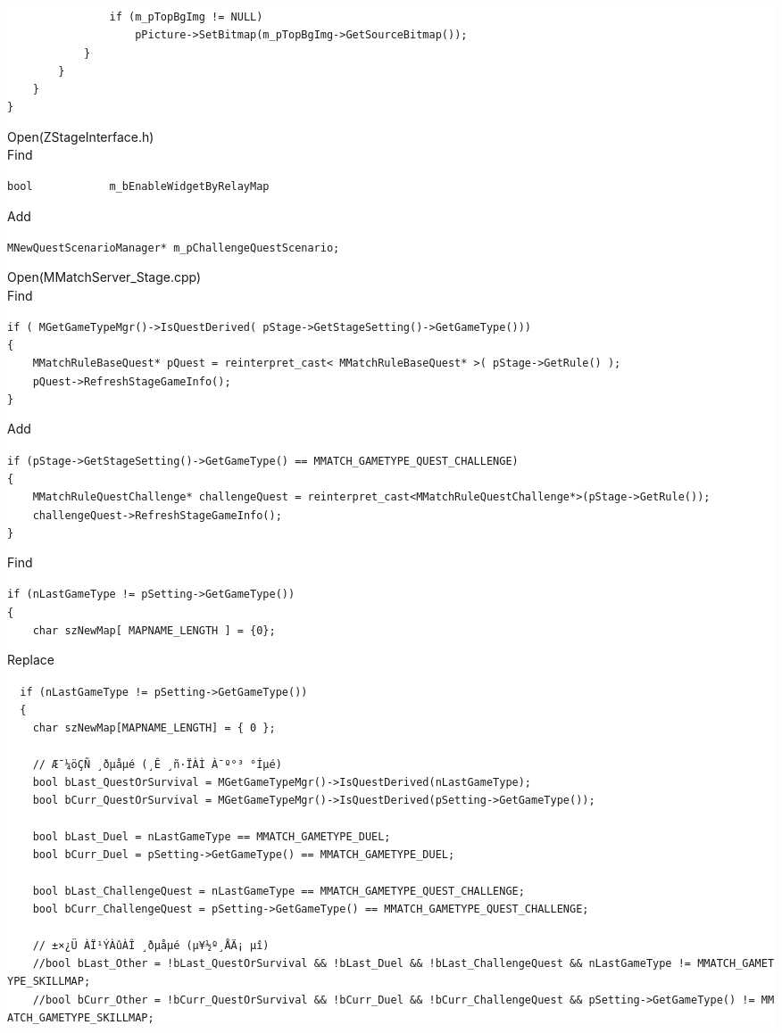 					if (m_pTopBgImg != NULL)
						pPicture->SetBitmap(m_pTopBgImg->GetSourceBitmap());
				}
			}
		}
	}

Open(ZStageInterface.h) <br>
Find <br>

    bool			m_bEnableWidgetByRelayMap

Add <br>

    MNewQuestScenarioManager* m_pChallengeQuestScenario;

Open(MMatchServer_Stage.cpp) <br>
Find <br>

	if ( MGetGameTypeMgr()->IsQuestDerived( pStage->GetStageSetting()->GetGameType()))
	{
		MMatchRuleBaseQuest* pQuest = reinterpret_cast< MMatchRuleBaseQuest* >( pStage->GetRule() );
		pQuest->RefreshStageGameInfo();
	}

Add <br>

	if (pStage->GetStageSetting()->GetGameType() == MMATCH_GAMETYPE_QUEST_CHALLENGE)
	{
		MMatchRuleQuestChallenge* challengeQuest = reinterpret_cast<MMatchRuleQuestChallenge*>(pStage->GetRule());
		challengeQuest->RefreshStageGameInfo();
	}

Find <br>

	if (nLastGameType != pSetting->GetGameType())
	{
		char szNewMap[ MAPNAME_LENGTH ] = {0};

Replace <br>

      if (nLastGameType != pSetting->GetGameType())
      {
        char szNewMap[MAPNAME_LENGTH] = { 0 };

        // Æ¯¼öÇÑ ¸ðµåµé (¸Ê ¸ñ·ÏÀÌ À¯º°³­ °Íµé)
        bool bLast_QuestOrSurvival = MGetGameTypeMgr()->IsQuestDerived(nLastGameType);
        bool bCurr_QuestOrSurvival = MGetGameTypeMgr()->IsQuestDerived(pSetting->GetGameType());

        bool bLast_Duel = nLastGameType == MMATCH_GAMETYPE_DUEL;
        bool bCurr_Duel = pSetting->GetGameType() == MMATCH_GAMETYPE_DUEL;

        bool bLast_ChallengeQuest = nLastGameType == MMATCH_GAMETYPE_QUEST_CHALLENGE;
        bool bCurr_ChallengeQuest = pSetting->GetGameType() == MMATCH_GAMETYPE_QUEST_CHALLENGE;

        // ±×¿Ü ÀÏ¹ÝÀûÀÎ ¸ðµåµé (µ¥½º¸ÅÄ¡ µî)
        //bool bLast_Other = !bLast_QuestOrSurvival && !bLast_Duel && !bLast_ChallengeQuest && nLastGameType != MMATCH_GAMETYPE_SKILLMAP;
        //bool bCurr_Other = !bCurr_QuestOrSurvival && !bCurr_Duel && !bCurr_ChallengeQuest && pSetting->GetGameType() != MMATCH_GAMETYPE_SKILLMAP;

